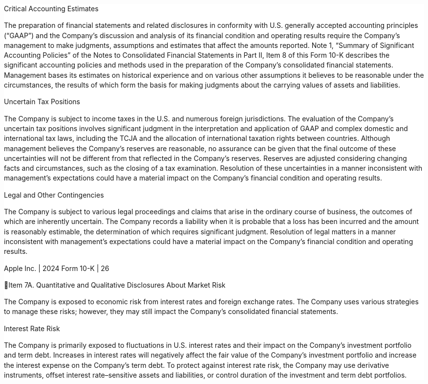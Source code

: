 Critical Accounting Estimates

The preparation of financial statements and related disclosures in conformity with U.S. generally accepted accounting principles (“GAAP”) and the Company’s
discussion and analysis of its financial condition and operating results require the Company’s management to make judgments, assumptions and estimates that
affect the amounts reported. Note 1, “Summary of Significant Accounting Policies” of the Notes to Consolidated Financial Statements in Part II, Item 8 of this
Form 10-K describes the significant accounting policies and methods used in the preparation of the Company’s consolidated financial statements. Management
bases its estimates on historical experience and on various other assumptions it believes to be reasonable under the circumstances, the results of which form
the basis for making judgments about the carrying values of assets and liabilities.

Uncertain Tax Positions

The  Company  is  subject  to  income  taxes  in  the  U.S.  and  numerous  foreign  jurisdictions.  The  evaluation  of  the  Company’s  uncertain  tax  positions  involves
significant  judgment  in  the  interpretation  and  application  of  GAAP  and  complex  domestic  and  international  tax  laws,  including  the TCJA  and  the  allocation  of
international taxation rights between countries. Although management believes the Company’s reserves are reasonable, no assurance can be given that the final
outcome  of  these  uncertainties  will  not  be  different  from  that  reflected  in  the  Company’s  reserves.  Reserves  are  adjusted  considering  changing  facts  and
circumstances, such as the closing of a tax examination. Resolution of these uncertainties in a manner inconsistent with management’s expectations could have
a material impact on the Company’s financial condition and operating results.

Legal and Other Contingencies

The Company is subject to various legal proceedings and claims that arise in the ordinary course of business, the outcomes of which are inherently uncertain.
The Company records a liability when it is probable that a loss has been incurred and the amount is reasonably estimable, the determination of which requires
significant  judgment.  Resolution  of  legal  matters  in  a  manner  inconsistent  with  management’s  expectations  could  have  a  material  impact  on  the  Company’s
financial condition and operating results.

Apple Inc. | 2024 Form 10-K | 26

Item 7A.    Quantitative and Qualitative Disclosures About Market Risk

The  Company  is  exposed  to  economic  risk  from  interest  rates  and  foreign  exchange  rates.  The  Company  uses  various  strategies  to  manage  these  risks;
however, they may still impact the Company’s consolidated financial statements.

Interest Rate Risk

The  Company  is  primarily  exposed  to  fluctuations  in  U.S.  interest  rates  and  their  impact  on  the  Company’s  investment  portfolio  and  term  debt.  Increases  in
interest rates will negatively affect the fair value of the Company’s investment portfolio and increase the interest expense on the Company’s term debt. To protect
against interest rate risk, the Company may use derivative instruments, offset interest rate–sensitive assets and liabilities, or control duration of the investment
and term debt portfolios.
